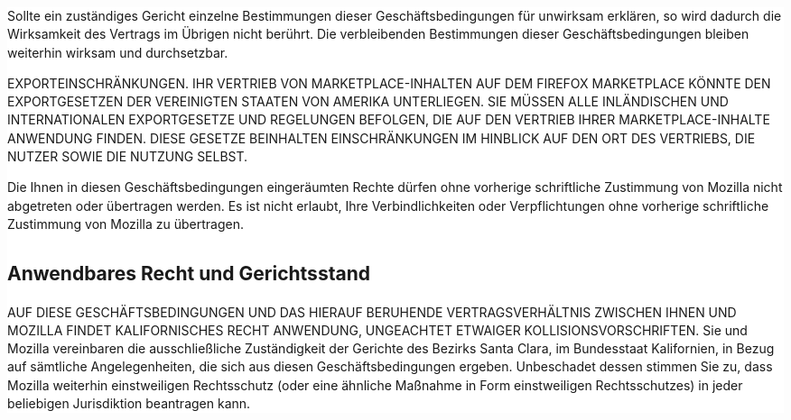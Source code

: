 Sollte ein zuständiges Gericht einzelne Bestimmungen dieser Geschäftsbedingungen für unwirksam erklären, so wird dadurch die Wirksamkeit des Vertrags im Übrigen nicht berührt. Die verbleibenden Bestimmungen dieser Geschäftsbedingungen bleiben weiterhin wirksam und durchsetzbar.

EXPORTEINSCHRÄNKUNGEN. IHR VERTRIEB VON MARKETPLACE-INHALTEN AUF DEM FIREFOX MARKETPLACE KÖNNTE DEN EXPORTGESETZEN DER VEREINIGTEN STAATEN VON AMERIKA UNTERLIEGEN. SIE MÜSSEN ALLE INLÄNDISCHEN UND INTERNATIONALEN EXPORTGESETZE UND REGELUNGEN BEFOLGEN, DIE AUF DEN VERTRIEB IHRER MARKETPLACE-INHALTE ANWENDUNG FINDEN. DIESE GESETZE BEINHALTEN EINSCHRÄNKUNGEN IM HINBLICK AUF DEN ORT DES VERTRIEBS, DIE NUTZER SOWIE DIE NUTZUNG SELBST.

Die Ihnen in diesen Geschäftsbedingungen eingeräumten Rechte dürfen ohne vorherige schriftliche Zustimmung von Mozilla nicht abgetreten oder übertragen werden. Es ist nicht erlaubt, Ihre Verbindlichkeiten oder Verpflichtungen ohne vorherige schriftliche Zustimmung von Mozilla zu übertragen.

## Anwendbares Recht und Gerichtsstand

AUF DIESE GESCHÄFTSBEDINGUNGEN UND DAS HIERAUF BERUHENDE VERTRAGSVERHÄLTNIS ZWISCHEN IHNEN UND MOZILLA FINDET KALIFORNISCHES RECHT ANWENDUNG, UNGEACHTET ETWAIGER KOLLISIONSVORSCHRIFTEN. Sie und Mozilla vereinbaren die ausschließliche Zuständigkeit der Gerichte des Bezirks Santa Clara, im Bundesstaat Kalifornien, in Bezug auf sämtliche Angelegenheiten, die sich aus diesen Geschäftsbedingungen ergeben. Unbeschadet dessen stimmen Sie zu, dass Mozilla weiterhin einstweiligen Rechtsschutz (oder eine ähnliche Maßnahme in Form einstweiligen Rechtsschutzes) in jeder beliebigen Jurisdiktion beantragen kann.

